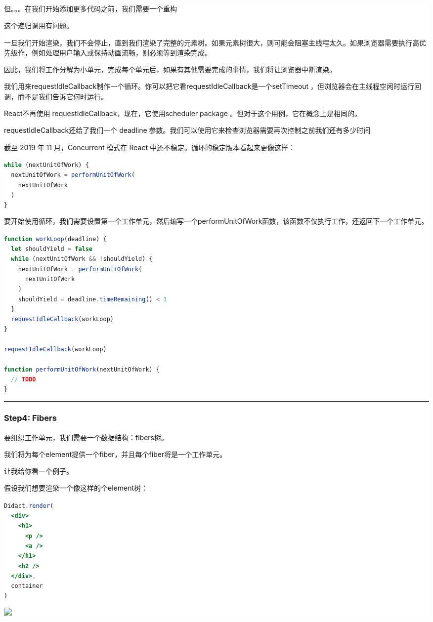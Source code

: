 但。。。在我们开始添加更多代码之前，我们需要一个重构

这个递归调用有问题。

一旦我们开始渲染，我们不会停止，直到我们渲染了完整的元素树。如果元素树很大，则可能会阻塞主线程太久。如果浏览器需要执行高优先级作，例如处理用户输入或保持动画流畅，则必须等到渲染完成。

因此，我们将工作分解为小单元，完成每个单元后，如果有其他需要完成的事情，我们将让浏览器中断渲染。

我们用来requestIdleCallback制作一个循环。你可以把它看requestIdleCallback是一个setTimeout ，但浏览器会在主线程空闲时运行回调，而不是我们告诉它何时运行。

React不再使用 requestIdleCallback，现在，它使用scheduler package 。但对于这个用例，它在概念上是相同的。

requestIdleCallback还给了我们一个 deadline 参数。我们可以使用它来检查浏览器需要再次控制之前我们还有多少时间

截至 2019 年 11 月，Concurrent 模式在 React 中还不稳定。循环的稳定版本看起来更像这样：

```js
while (nextUnitOfWork) {
  nextUnitOfWork = performUnitOfWork(
    nextUnitOfWork
  )
}
```

要开始使用循环，我们需要设置第一个工作单元，然后编写一个performUnitOfWork函数，该函数不仅执行工作，还返回下一个工作单元。

```js
function workLoop(deadline) {
  let shouldYield = false
  while (nextUnitOfWork && !shouldYield) {
    nextUnitOfWork = performUnitOfWork(
      nextUnitOfWork
    )
    shouldYield = deadline.timeRemaining() < 1
  }
  requestIdleCallback(workLoop)
}
​
requestIdleCallback(workLoop)
​
function performUnitOfWork(nextUnitOfWork) {
  // TODO
}
```
---
###  Step4:  Fibers
要组织工作单元，我们需要一个数据结构：fibers树。

我们将为每个element提供一个fiber，并且每个fiber将是一个工作单元。

让我给你看一个例子。

假设我们想要渲染一个像这样的个element树：

```jsx
Didact.render(
  <div>
    <h1>
      <p />
      <a />
    </h1>
    <h2 />
  </div>,
  container
)
```
![](~@/fp/react/fiber1.png)
